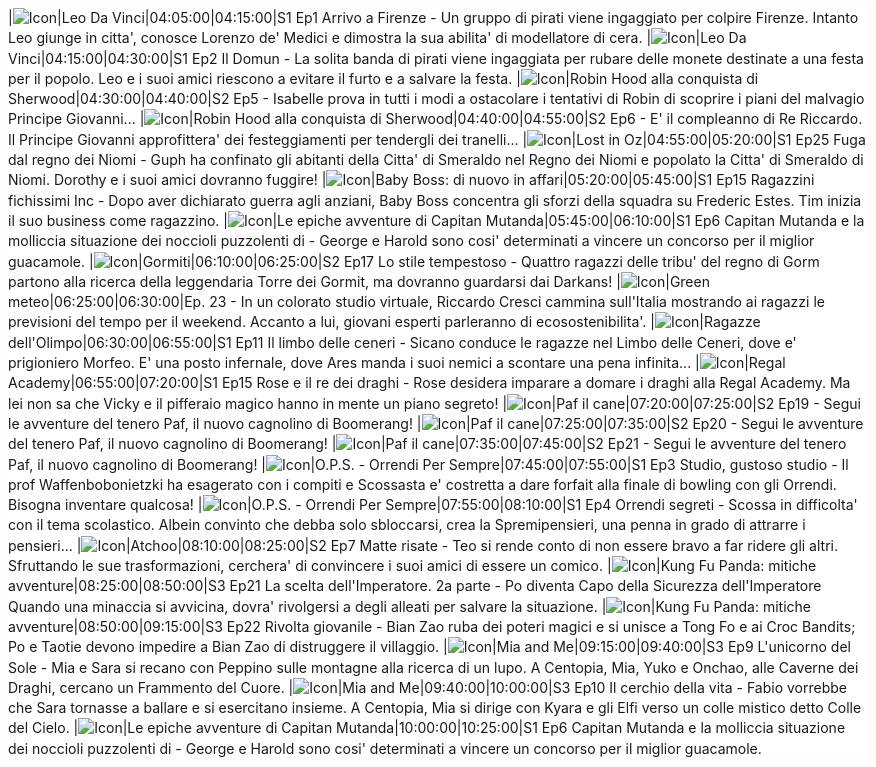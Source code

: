 |![Icon](https://guidatv.sky.it/uuid/kids_cover_l4Al8lvJi.png)|Leo Da Vinci|04:05:00|04:15:00|S1 Ep1 Arrivo a Firenze - Un gruppo di pirati viene ingaggiato per colpire Firenze. Intanto Leo giunge in citta&#039;, conosce Lorenzo de&#039; Medici e dimostra la sua abilita&#039; di modellatore di cera.
|![Icon](https://guidatv.sky.it/uuid/kids_cover_l4Al8lvJi.png)|Leo Da Vinci|04:15:00|04:30:00|S1 Ep2 Il Domun - La solita banda di pirati viene ingaggiata per rubare delle monete destinate a una festa per il popolo. Leo e i suoi amici riescono a evitare il furto e a salvare la festa.
|![Icon](https://guidatv.sky.it/uuid/kids_cover_l4Al8lvJi.png)|Robin Hood alla conquista di Sherwood|04:30:00|04:40:00|S2 Ep5 - Isabelle prova in tutti i modi a ostacolare i tentativi di Robin di scoprire i piani del malvagio Principe Giovanni...
|![Icon](https://guidatv.sky.it/uuid/kids_cover_l4Al8lvJi.png)|Robin Hood alla conquista di Sherwood|04:40:00|04:55:00|S2 Ep6 - E&#039; il compleanno di Re Riccardo. Il Principe Giovanni approfittera&#039; dei festeggiamenti per tendergli dei tranelli...
|![Icon](https://guidatv.sky.it/uuid/kids_cover_l4Al8lvJi.png)|Lost in Oz|04:55:00|05:20:00|S1 Ep25 Fuga dal regno dei Niomi - Guph ha confinato gli abitanti della Citta&#039; di Smeraldo nel Regno dei Niomi e popolato la Citta&#039; di Smeraldo di Niomi. Dorothy e i suoi amici dovranno fuggire!
|![Icon](https://guidatv.sky.it/uuid/kids_cover_l4Al8lvJi.png)|Baby Boss: di nuovo in affari|05:20:00|05:45:00|S1 Ep15 Ragazzini fichissimi Inc - Dopo aver dichiarato guerra agli anziani, Baby Boss concentra gli sforzi della squadra su Frederic Estes. Tim inizia il suo business come ragazzino.
|![Icon](https://guidatv.sky.it/uuid/kids_cover_l4Al8lvJi.png)|Le epiche avventure di Capitan Mutanda|05:45:00|06:10:00|S1 Ep6 Capitan Mutanda e la molliccia situazione dei noccioli puzzolenti di - George e Harold sono cosi&#039; determinati a vincere un concorso per il miglior guacamole.
|![Icon](https://guidatv.sky.it/uuid/kids_cover_l4Al8lvJi.png)|Gormiti|06:10:00|06:25:00|S2 Ep17 Lo stile tempestoso - Quattro ragazzi delle tribu&#039; del regno di Gorm partono alla ricerca della leggendaria Torre dei Gormit, ma dovranno guardarsi dai Darkans!
|![Icon](https://guidatv.sky.it/uuid/kids_cover_l4Al8lvJi.png)|Green meteo|06:25:00|06:30:00|Ep. 23 - In un colorato studio virtuale, Riccardo Cresci cammina sull&#039;Italia mostrando ai ragazzi le previsioni del tempo per il weekend. Accanto a lui, giovani esperti parleranno di ecosostenibilita&#039;.
|![Icon](https://guidatv.sky.it/uuid/kids_cover_l4Al8lvJi.png)|Ragazze dell&#039;Olimpo|06:30:00|06:55:00|S1 Ep11 Il limbo delle ceneri - Sicano conduce le ragazze nel Limbo delle Ceneri, dove e&#039; prigioniero Morfeo. E&#039; una posto infernale, dove Ares manda i suoi nemici a scontare una pena infinita...
|![Icon](https://guidatv.sky.it/uuid/kids_cover_l4Al8lvJi.png)|Regal Academy|06:55:00|07:20:00|S1 Ep15 Rose e il re dei draghi - Rose desidera imparare a domare i draghi alla Regal Academy. Ma lei non sa che Vicky e il pifferaio magico hanno in mente un piano segreto!
|![Icon](https://guidatv.sky.it/uuid/kids_cover_l4Al8lvJi.png)|Paf il cane|07:20:00|07:25:00|S2 Ep19 - Segui le avventure del tenero Paf, il nuovo cagnolino di Boomerang!
|![Icon](https://guidatv.sky.it/uuid/kids_cover_l4Al8lvJi.png)|Paf il cane|07:25:00|07:35:00|S2 Ep20 - Segui le avventure del tenero Paf, il nuovo cagnolino di Boomerang!
|![Icon](https://guidatv.sky.it/uuid/kids_cover_l4Al8lvJi.png)|Paf il cane|07:35:00|07:45:00|S2 Ep21 - Segui le avventure del tenero Paf, il nuovo cagnolino di Boomerang!
|![Icon](https://guidatv.sky.it/uuid/kids_cover_l4Al8lvJi.png)|O.P.S. - Orrendi Per Sempre|07:45:00|07:55:00|S1 Ep3 Studio, gustoso studio - Il prof Waffenbobonietzki ha esagerato con i compiti e Scossasta e&#039; costretta a dare forfait alla finale di bowling con gli Orrendi. Bisogna inventare qualcosa!
|![Icon](https://guidatv.sky.it/uuid/kids_cover_l4Al8lvJi.png)|O.P.S. - Orrendi Per Sempre|07:55:00|08:10:00|S1 Ep4 Orrendi segreti - Scossa in difficolta&#039; con il tema scolastico. Albein convinto che debba solo sbloccarsi, crea la Spremipensieri, una penna in grado di attrarre i pensieri...
|![Icon](https://guidatv.sky.it/uuid/kids_cover_l4Al8lvJi.png)|Atchoo|08:10:00|08:25:00|S2 Ep7 Matte risate - Teo si rende conto di non essere bravo a far ridere gli altri. Sfruttando le sue trasformazioni, cerchera&#039; di convincere i suoi amici di essere un comico.
|![Icon](https://guidatv.sky.it/uuid/kids_cover_l4Al8lvJi.png)|Kung Fu Panda: mitiche avventure|08:25:00|08:50:00|S3 Ep21 La scelta dell&#039;Imperatore. 2a parte - Po diventa Capo della Sicurezza dell&#039;Imperatore Quando una minaccia si avvicina, dovra&#039; rivolgersi a degli alleati per salvare la situazione.
|![Icon](https://guidatv.sky.it/uuid/kids_cover_l4Al8lvJi.png)|Kung Fu Panda: mitiche avventure|08:50:00|09:15:00|S3 Ep22 Rivolta giovanile - Bian Zao ruba dei poteri magici e si unisce a Tong Fo e ai Croc Bandits; Po e Taotie devono impedire a Bian Zao di distruggere il villaggio.
|![Icon](https://guidatv.sky.it/uuid/kids_cover_l4Al8lvJi.png)|Mia and Me|09:15:00|09:40:00|S3 Ep9 L&#039;unicorno del Sole - Mia e Sara si recano con Peppino sulle montagne alla ricerca di un lupo. A Centopia, Mia, Yuko e Onchao, alle Caverne dei Draghi, cercano un Frammento del Cuore.
|![Icon](https://guidatv.sky.it/uuid/kids_cover_l4Al8lvJi.png)|Mia and Me|09:40:00|10:00:00|S3 Ep10 Il cerchio della vita - Fabio vorrebbe che Sara tornasse a ballare e si esercitano insieme. A Centopia, Mia si dirige con Kyara e gli Elfi verso un colle mistico detto Colle del Cielo.
|![Icon](https://guidatv.sky.it/uuid/kids_cover_l4Al8lvJi.png)|Le epiche avventure di Capitan Mutanda|10:00:00|10:25:00|S1 Ep6 Capitan Mutanda e la molliccia situazione dei noccioli puzzolenti di - George e Harold sono cosi&#039; determinati a vincere un concorso per il miglior guacamole.
